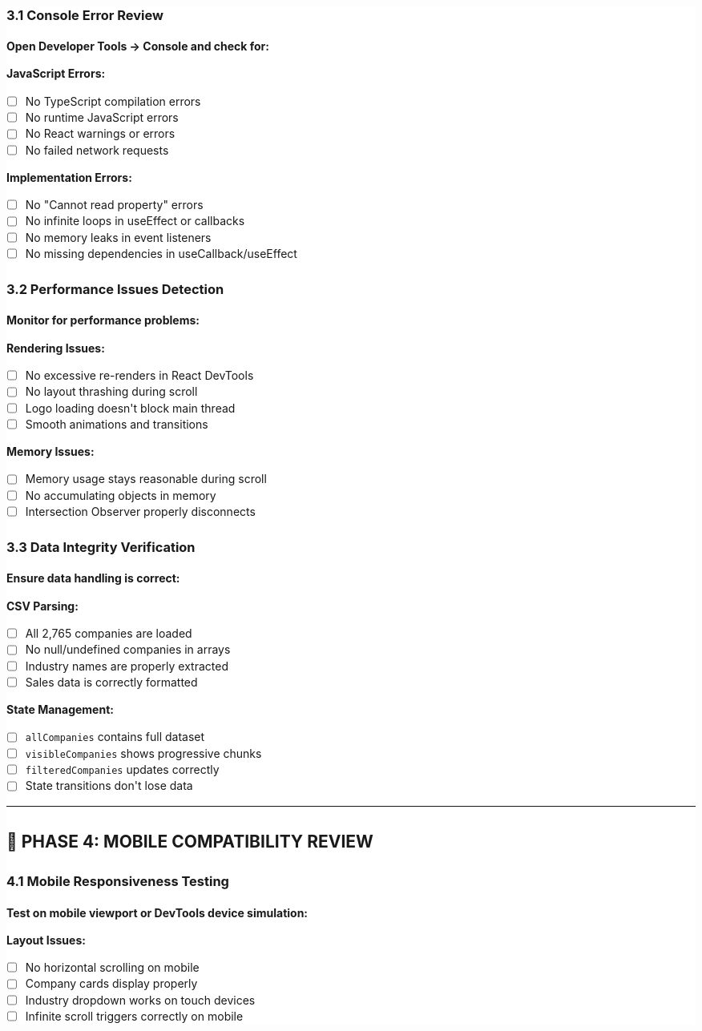 ### 3.1 Console Error Review
**Open Developer Tools → Console and check for:**

**JavaScript Errors:**
- [ ] No TypeScript compilation errors
- [ ] No runtime JavaScript errors
- [ ] No React warnings or errors
- [ ] No failed network requests

**Implementation Errors:**
- [ ] No "Cannot read property" errors
- [ ] No infinite loops in useEffect or callbacks
- [ ] No memory leaks in event listeners
- [ ] No missing dependencies in useCallback/useEffect

### 3.2 Performance Issues Detection
**Monitor for performance problems:**

**Rendering Issues:**
- [ ] No excessive re-renders in React DevTools
- [ ] No layout thrashing during scroll
- [ ] Logo loading doesn't block main thread
- [ ] Smooth animations and transitions

**Memory Issues:**
- [ ] Memory usage stays reasonable during scroll
- [ ] No accumulating objects in memory
- [ ] Intersection Observer properly disconnects

### 3.3 Data Integrity Verification
**Ensure data handling is correct:**

**CSV Parsing:**
- [ ] All 2,765 companies are loaded
- [ ] No null/undefined companies in arrays
- [ ] Industry names are properly extracted
- [ ] Sales data is correctly formatted

**State Management:**
- [ ] `allCompanies` contains full dataset
- [ ] `visibleCompanies` shows progressive chunks
- [ ] `filteredCompanies` updates correctly
- [ ] State transitions don't lose data

---

## 📱 **PHASE 4: MOBILE COMPATIBILITY REVIEW**

### 4.1 Mobile Responsiveness Testing
**Test on mobile viewport or DevTools device simulation:**

**Layout Issues:**
- [ ] No horizontal scrolling on mobile
- [ ] Company cards display properly
- [ ] Industry dropdown works on touch devices
- [ ] Infinite scroll triggers correctly on mobile
